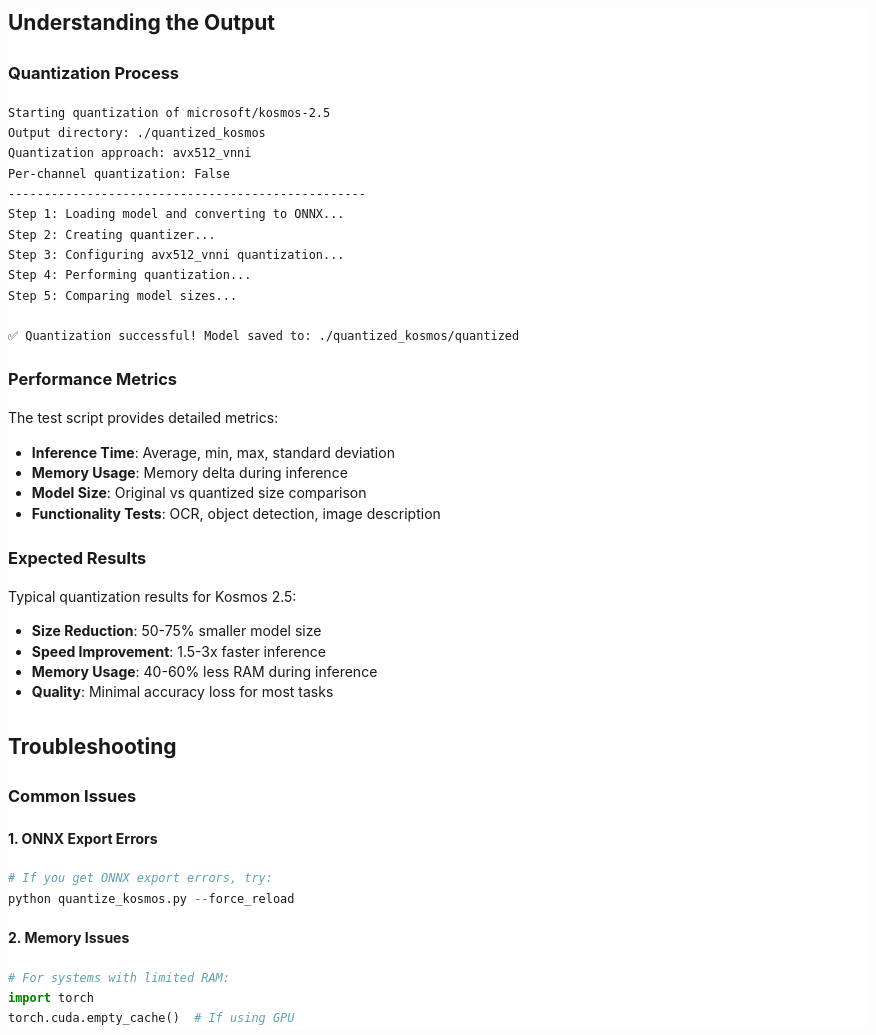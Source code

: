## Understanding the Output

### Quantization Process

```
Starting quantization of microsoft/kosmos-2.5
Output directory: ./quantized_kosmos
Quantization approach: avx512_vnni
Per-channel quantization: False
--------------------------------------------------
Step 1: Loading model and converting to ONNX...
Step 2: Creating quantizer...
Step 3: Configuring avx512_vnni quantization...
Step 4: Performing quantization...
Step 5: Comparing model sizes...

✅ Quantization successful! Model saved to: ./quantized_kosmos/quantized
```

### Performance Metrics

The test script provides detailed metrics:

- **Inference Time**: Average, min, max, standard deviation
- **Memory Usage**: Memory delta during inference
- **Model Size**: Original vs quantized size comparison
- **Functionality Tests**: OCR, object detection, image description

### Expected Results

Typical quantization results for Kosmos 2.5:

- **Size Reduction**: 50-75% smaller model size
- **Speed Improvement**: 1.5-3x faster inference
- **Memory Usage**: 40-60% less RAM during inference
- **Quality**: Minimal accuracy loss for most tasks

## Troubleshooting

### Common Issues

#### 1. ONNX Export Errors
```python
# If you get ONNX export errors, try:
python quantize_kosmos.py --force_reload
```

#### 2. Memory Issues
```python
# For systems with limited RAM:
import torch
torch.cuda.empty_cache()  # If using GPU
```
